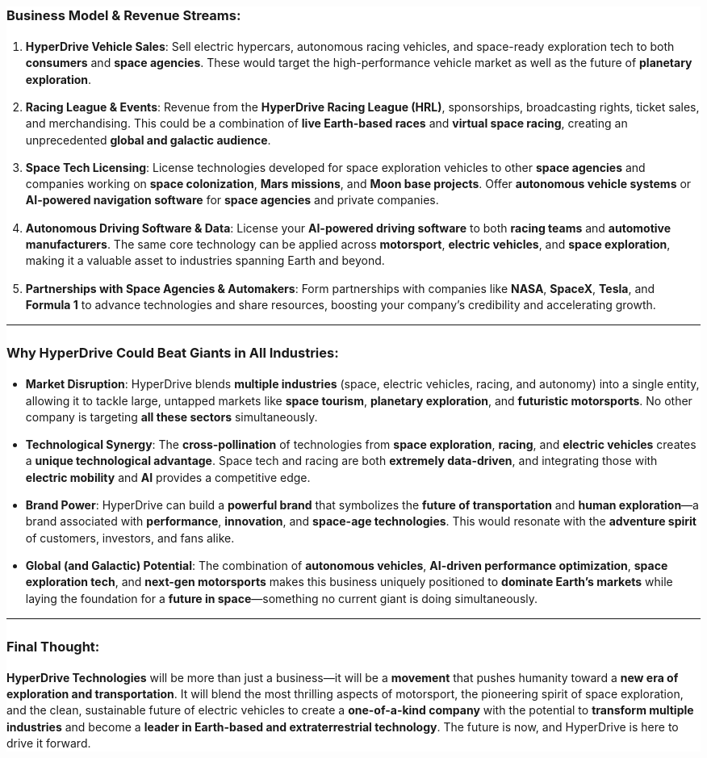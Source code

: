
### Business Model & Revenue Streams:

1. **HyperDrive Vehicle Sales**: Sell electric hypercars, autonomous racing vehicles, and space-ready exploration tech to both **consumers** and **space agencies**. These would target the high-performance vehicle market as well as the future of **planetary exploration**.
    
2. **Racing League & Events**: Revenue from the **HyperDrive Racing League (HRL)**, sponsorships, broadcasting rights, ticket sales, and merchandising. This could be a combination of **live Earth-based races** and **virtual space racing**, creating an unprecedented **global and galactic audience**.
    
3. **Space Tech Licensing**: License technologies developed for space exploration vehicles to other **space agencies** and companies working on **space colonization**, **Mars missions**, and **Moon base projects**. Offer **autonomous vehicle systems** or **AI-powered navigation software** for **space agencies** and private companies.
    
4. **Autonomous Driving Software & Data**: License your **AI-powered driving software** to both **racing teams** and **automotive manufacturers**. The same core technology can be applied across **motorsport**, **electric vehicles**, and **space exploration**, making it a valuable asset to industries spanning Earth and beyond.
    
5. **Partnerships with Space Agencies & Automakers**: Form partnerships with companies like **NASA**, **SpaceX**, **Tesla**, and **Formula 1** to advance technologies and share resources, boosting your company’s credibility and accelerating growth.
    

---

### Why HyperDrive Could Beat Giants in All Industries:

- **Market Disruption**: HyperDrive blends **multiple industries** (space, electric vehicles, racing, and autonomy) into a single entity, allowing it to tackle large, untapped markets like **space tourism**, **planetary exploration**, and **futuristic motorsports**. No other company is targeting **all these sectors** simultaneously.
    
- **Technological Synergy**: The **cross-pollination** of technologies from **space exploration**, **racing**, and **electric vehicles** creates a **unique technological advantage**. Space tech and racing are both **extremely data-driven**, and integrating those with **electric mobility** and **AI** provides a competitive edge.
    
- **Brand Power**: HyperDrive can build a **powerful brand** that symbolizes the **future of transportation** and **human exploration**—a brand associated with **performance**, **innovation**, and **space-age technologies**. This would resonate with the **adventure spirit** of customers, investors, and fans alike.
    
- **Global (and Galactic) Potential**: The combination of **autonomous vehicles**, **AI-driven performance optimization**, **space exploration tech**, and **next-gen motorsports** makes this business uniquely positioned to **dominate Earth’s markets** while laying the foundation for a **future in space**—something no current giant is doing simultaneously.
    

---

### Final Thought:

**HyperDrive Technologies** will be more than just a business—it will be a **movement** that pushes humanity toward a **new era of exploration and transportation**. It will blend the most thrilling aspects of motorsport, the pioneering spirit of space exploration, and the clean, sustainable future of electric vehicles to create a **one-of-a-kind company** with the potential to **transform multiple industries** and become a **leader in Earth-based and extraterrestrial technology**. The future is now, and HyperDrive is here to drive it forward.
